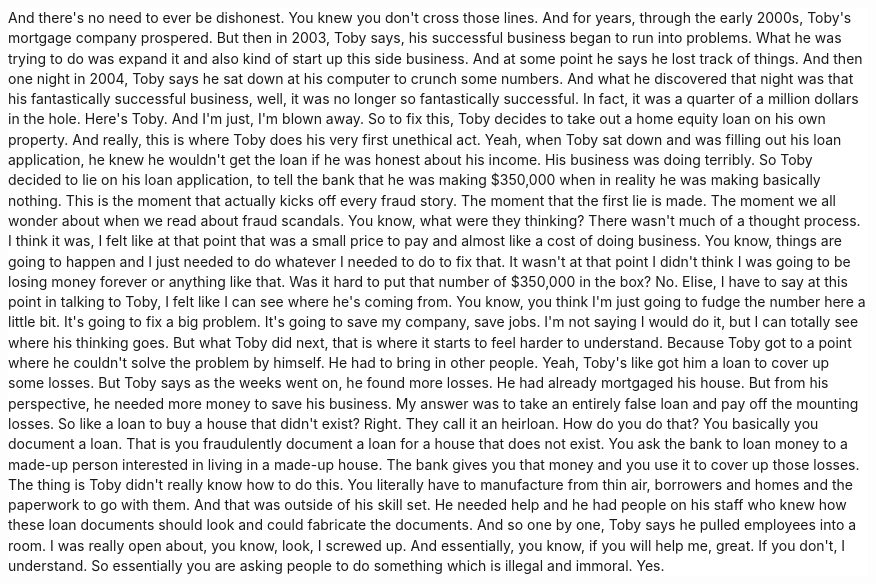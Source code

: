 And there's no need to ever be dishonest.
You knew you don't cross those lines.
And for years, through the early 2000s, Toby's mortgage company prospered.
But then in 2003, Toby says, his successful business began to run into problems.
What he was trying to do was expand it and also kind of start up this side business.
And at some point he says he lost track of things.
And then one night in 2004, Toby says he sat down at his computer to crunch some numbers.
And what he discovered that night was that his fantastically successful business,
well, it was no longer so fantastically successful.
In fact, it was a quarter of a million dollars in the hole.
Here's Toby.
And I'm just, I'm blown away.
So to fix this, Toby decides to take out a home equity loan on his own property.
And really, this is where Toby does his very first unethical act.
Yeah, when Toby sat down and was filling out his loan application,
he knew he wouldn't get the loan if he was honest about his income.
His business was doing terribly.
So Toby decided to lie on his loan application,
to tell the bank that he was making $350,000 when in reality he was making basically nothing.
This is the moment that actually kicks off every fraud story.
The moment that the first lie is made.
The moment we all wonder about when we read about fraud scandals.
You know, what were they thinking?
There wasn't much of a thought process.
I think it was, I felt like at that point that was a small price to pay
and almost like a cost of doing business.
You know, things are going to happen and I just needed to do whatever I needed to do to fix that.
It wasn't at that point I didn't think I was going to be losing money forever or anything like that.
Was it hard to put that number of $350,000 in the box?
No.
Elise, I have to say at this point in talking to Toby, I felt like I can see where he's coming from.
You know, you think I'm just going to fudge the number here a little bit.
It's going to fix a big problem.
It's going to save my company, save jobs.
I'm not saying I would do it, but I can totally see where his thinking goes.
But what Toby did next, that is where it starts to feel harder to understand.
Because Toby got to a point where he couldn't solve the problem by himself.
He had to bring in other people.
Yeah, Toby's like got him a loan to cover up some losses.
But Toby says as the weeks went on, he found more losses.
He had already mortgaged his house.
But from his perspective, he needed more money to save his business.
My answer was to take an entirely false loan and pay off the mounting losses.
So like a loan to buy a house that didn't exist?
Right. They call it an heirloan.
How do you do that?
You basically you document a loan.
That is you fraudulently document a loan for a house that does not exist.
You ask the bank to loan money to a made-up person interested in living in a made-up house.
The bank gives you that money and you use it to cover up those losses.
The thing is Toby didn't really know how to do this.
You literally have to manufacture from thin air,
borrowers and homes and the paperwork to go with them.
And that was outside of his skill set.
He needed help and he had people on his staff who knew how these loan documents should look
and could fabricate the documents.
And so one by one, Toby says he pulled employees into a room.
I was really open about, you know, look, I screwed up.
And essentially, you know, if you will help me, great.
If you don't, I understand.
So essentially you are asking people to do something which is illegal and immoral.
Yes.
